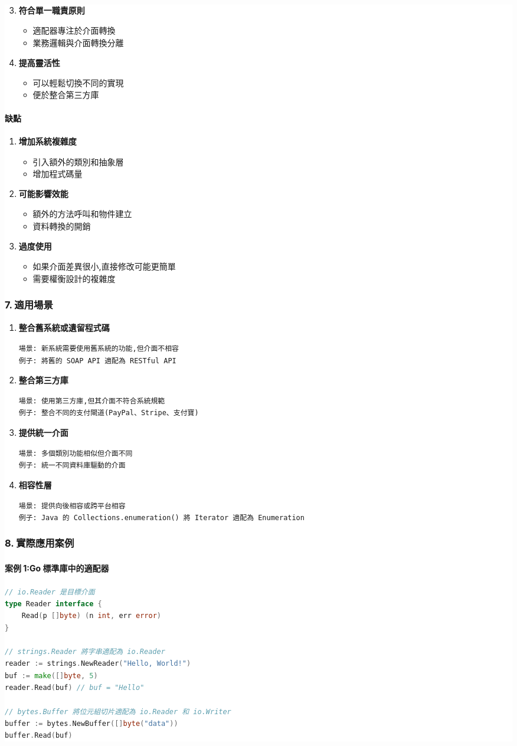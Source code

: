 3. **符合單一職責原則**
   - 適配器專注於介面轉換
   - 業務邏輯與介面轉換分離

4. **提高靈活性**
   - 可以輕鬆切換不同的實現
   - 便於整合第三方庫

#### 缺點

1. **增加系統複雜度**
   - 引入額外的類別和抽象層
   - 增加程式碼量

2. **可能影響效能**
   - 額外的方法呼叫和物件建立
   - 資料轉換的開銷

3. **過度使用**
   - 如果介面差異很小,直接修改可能更簡單
   - 需要權衡設計的複雜度

### 7. 適用場景

1. **整合舊系統或遺留程式碼**
   ```
   場景: 新系統需要使用舊系統的功能,但介面不相容
   例子: 將舊的 SOAP API 適配為 RESTful API
   ```

2. **整合第三方庫**
   ```
   場景: 使用第三方庫,但其介面不符合系統規範
   例子: 整合不同的支付閘道(PayPal、Stripe、支付寶)
   ```

3. **提供統一介面**
   ```
   場景: 多個類別功能相似但介面不同
   例子: 統一不同資料庫驅動的介面
   ```

4. **相容性層**
   ```
   場景: 提供向後相容或跨平台相容
   例子: Java 的 Collections.enumeration() 將 Iterator 適配為 Enumeration
   ```

### 8. 實際應用案例

#### 案例 1:Go 標準庫中的適配器

```go
// io.Reader 是目標介面
type Reader interface {
    Read(p []byte) (n int, err error)
}

// strings.Reader 將字串適配為 io.Reader
reader := strings.NewReader("Hello, World!")
buf := make([]byte, 5)
reader.Read(buf) // buf = "Hello"

// bytes.Buffer 將位元組切片適配為 io.Reader 和 io.Writer
buffer := bytes.NewBuffer([]byte("data"))
buffer.Read(buf)
```
